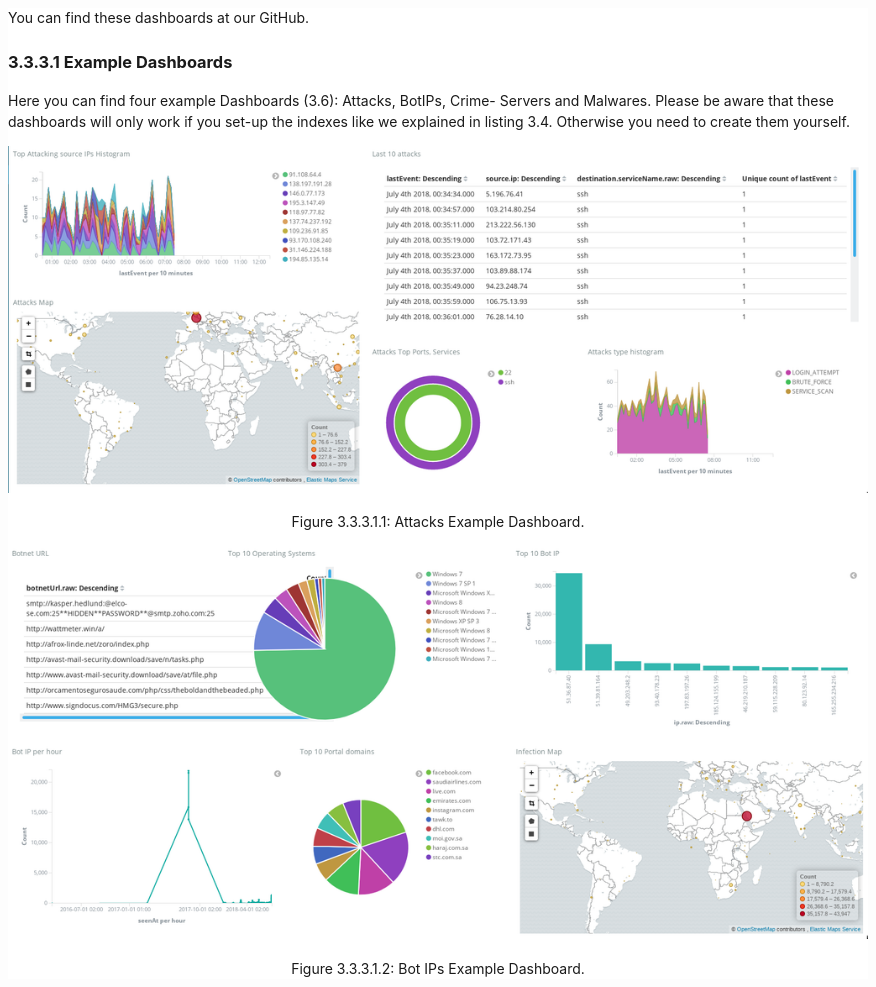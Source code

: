You can find these dashboards at our GitHub.

### 3.3.3.1 Example Dashboards

Here you can find four example Dashboards (3.6): Attacks, BotIPs, Crime-
Servers and Malwares. Please be aware that these dashboards will only
work if you set-up the indexes like we explained in listing 3.4.
Otherwise you need to create them yourself.

<div style="text-align:center"><img src="doc-images/Figure3.3.3.1.1.png" />
<p align="center">Figure 3.3.3.1.1: Attacks Example Dashboard.</p>
</div>


<div style="text-align:center"><img src="doc-images/Figure3.3.3.1.2.png" />
<p align="center">Figure 3.3.3.1.2: Bot IPs Example Dashboard.</p>
</div>
